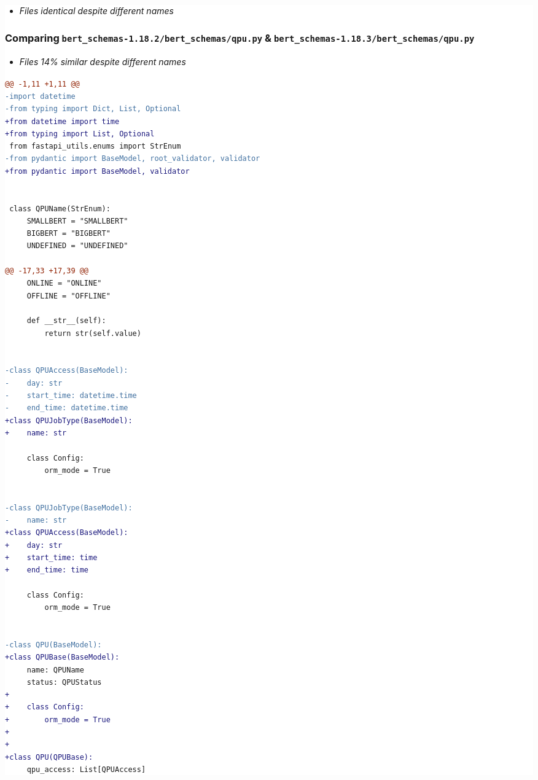  * *Files identical despite different names*

### Comparing `bert_schemas-1.18.2/bert_schemas/qpu.py` & `bert_schemas-1.18.3/bert_schemas/qpu.py`

 * *Files 14% similar despite different names*

```diff
@@ -1,11 +1,11 @@
-import datetime
-from typing import Dict, List, Optional
+from datetime import time
+from typing import List, Optional
 from fastapi_utils.enums import StrEnum
-from pydantic import BaseModel, root_validator, validator
+from pydantic import BaseModel, validator
 
 
 class QPUName(StrEnum):
     SMALLBERT = "SMALLBERT"
     BIGBERT = "BIGBERT"
     UNDEFINED = "UNDEFINED"
 
@@ -17,33 +17,39 @@
     ONLINE = "ONLINE"
     OFFLINE = "OFFLINE"
 
     def __str__(self):
         return str(self.value)
 
 
-class QPUAccess(BaseModel):
-    day: str
-    start_time: datetime.time
-    end_time: datetime.time
+class QPUJobType(BaseModel):
+    name: str
 
     class Config:
         orm_mode = True
 
 
-class QPUJobType(BaseModel):
-    name: str
+class QPUAccess(BaseModel):
+    day: str
+    start_time: time
+    end_time: time
 
     class Config:
         orm_mode = True
 
 
-class QPU(BaseModel):
+class QPUBase(BaseModel):
     name: QPUName
     status: QPUStatus
+
+    class Config:
+        orm_mode = True
+
+
+class QPU(QPUBase):
     qpu_access: List[QPUAccess]
```